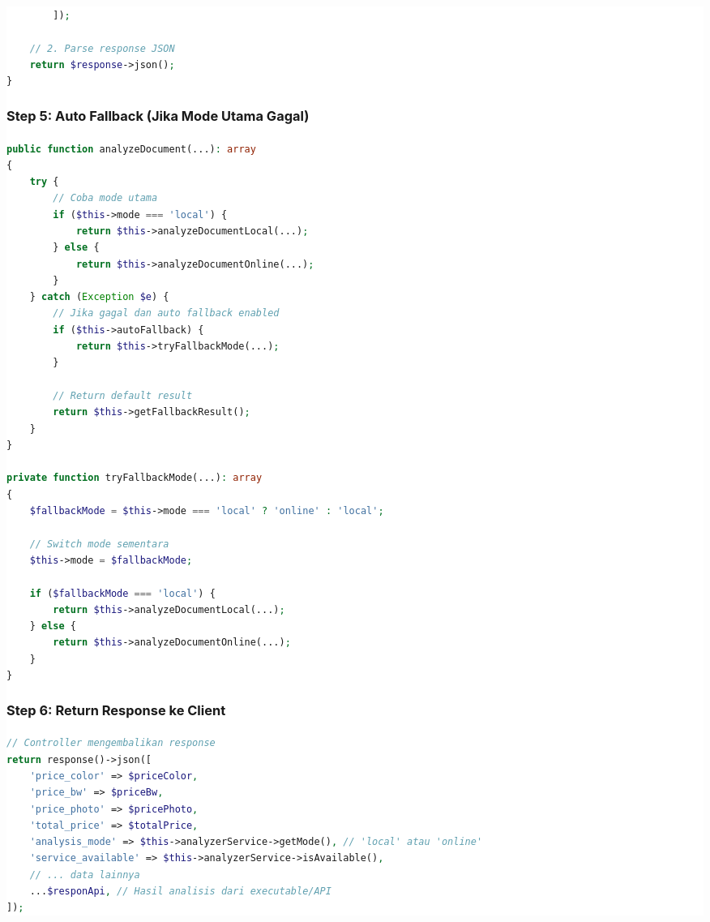 ```php
        ]);
    
    // 2. Parse response JSON
    return $response->json();
}
```

### Step 5: Auto Fallback (Jika Mode Utama Gagal)
```php
public function analyzeDocument(...): array
{
    try {
        // Coba mode utama
        if ($this->mode === 'local') {
            return $this->analyzeDocumentLocal(...);
        } else {
            return $this->analyzeDocumentOnline(...);
        }
    } catch (Exception $e) {
        // Jika gagal dan auto fallback enabled
        if ($this->autoFallback) {
            return $this->tryFallbackMode(...);
        }
        
        // Return default result
        return $this->getFallbackResult();
    }
}

private function tryFallbackMode(...): array
{
    $fallbackMode = $this->mode === 'local' ? 'online' : 'local';
    
    // Switch mode sementara
    $this->mode = $fallbackMode;
    
    if ($fallbackMode === 'local') {
        return $this->analyzeDocumentLocal(...);
    } else {
        return $this->analyzeDocumentOnline(...);
    }
}
```

### Step 6: Return Response ke Client
```php
// Controller mengembalikan response
return response()->json([
    'price_color' => $priceColor,
    'price_bw' => $priceBw,
    'price_photo' => $pricePhoto,
    'total_price' => $totalPrice,
    'analysis_mode' => $this->analyzerService->getMode(), // 'local' atau 'online'
    'service_available' => $this->analyzerService->isAvailable(),
    // ... data lainnya
    ...$responApi, // Hasil analisis dari executable/API
]);
```
